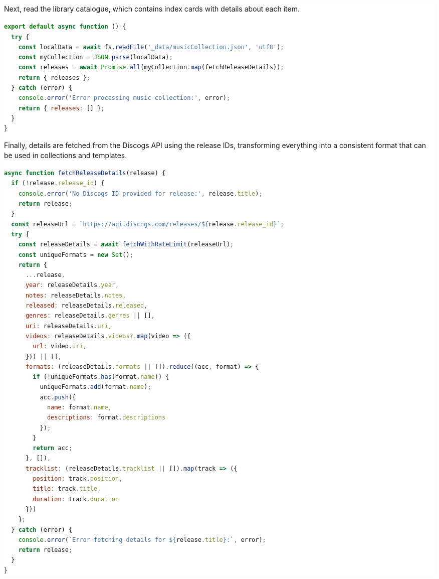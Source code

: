 Next, read the library catalogue, which contains index cards with details about each item.

```js
export default async function () {
  try {
    const localData = await fs.readFile('_data/musicCollection.json', 'utf8');
    const myCollection = JSON.parse(localData);
    const releases = await Promise.all(myCollection.map(fetchReleaseDetails));
    return { releases };
  } catch (error) {
    console.error('Error processing music collection:', error);
    return { releases: [] };
  }
}
```

Finally, details are fetched from the Discogs API using the release IDs, transforming everything into a consistent format that can be used in collections and templates.

```js
async function fetchReleaseDetails(release) {
  if (!release.release_id) {
    console.error('No Discogs ID provided for release:', release.title);
    return release;
  }
  const releaseUrl = `https://api.discogs.com/releases/${release.release_id}`;
  try {
    const releaseDetails = await fetchWithRateLimit(releaseUrl);
    const uniqueFormats = new Set();
    return {
      ...release,
      year: releaseDetails.year,
      notes: releaseDetails.notes,
      released: releaseDetails.released,
      genres: releaseDetails.genres || [],
      uri: releaseDetails.uri,
      videos: releaseDetails.videos?.map(video => ({
        url: video.uri,
      })) || [],
      formats: (releaseDetails.formats || []).reduce((acc, format) => {
        if (!uniqueFormats.has(format.name)) {
          uniqueFormats.add(format.name);
          acc.push({
            name: format.name,
            descriptions: format.descriptions
          });
        }
        return acc;
      }, []),
      tracklist: (releaseDetails.tracklist || []).map(track => ({
        position: track.position,
        title: track.title,
        duration: track.duration
      }))
    };
  } catch (error) {
    console.error(`Error fetching details for ${release.title}:`, error);
    return release;
  }
}
```
